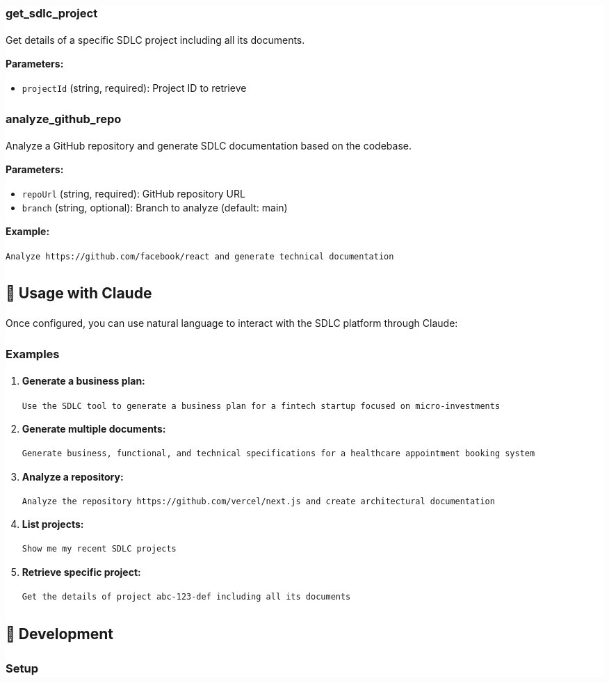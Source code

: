 ### get_sdlc_project

Get details of a specific SDLC project including all its documents.

**Parameters:**
- `projectId` (string, required): Project ID to retrieve

### analyze_github_repo

Analyze a GitHub repository and generate SDLC documentation based on the codebase.

**Parameters:**
- `repoUrl` (string, required): GitHub repository URL
- `branch` (string, optional): Branch to analyze (default: main)

**Example:**
```
Analyze https://github.com/facebook/react and generate technical documentation
```

## 💬 Usage with Claude

Once configured, you can use natural language to interact with the SDLC platform through Claude:

### Examples

1. **Generate a business plan:**
   ```
   Use the SDLC tool to generate a business plan for a fintech startup focused on micro-investments
   ```

2. **Generate multiple documents:**
   ```
   Generate business, functional, and technical specifications for a healthcare appointment booking system
   ```

3. **Analyze a repository:**
   ```
   Analyze the repository https://github.com/vercel/next.js and create architectural documentation
   ```

4. **List projects:**
   ```
   Show me my recent SDLC projects
   ```

5. **Retrieve specific project:**
   ```
   Get the details of project abc-123-def including all its documents
   ```

## 🔄 Development

### Setup
